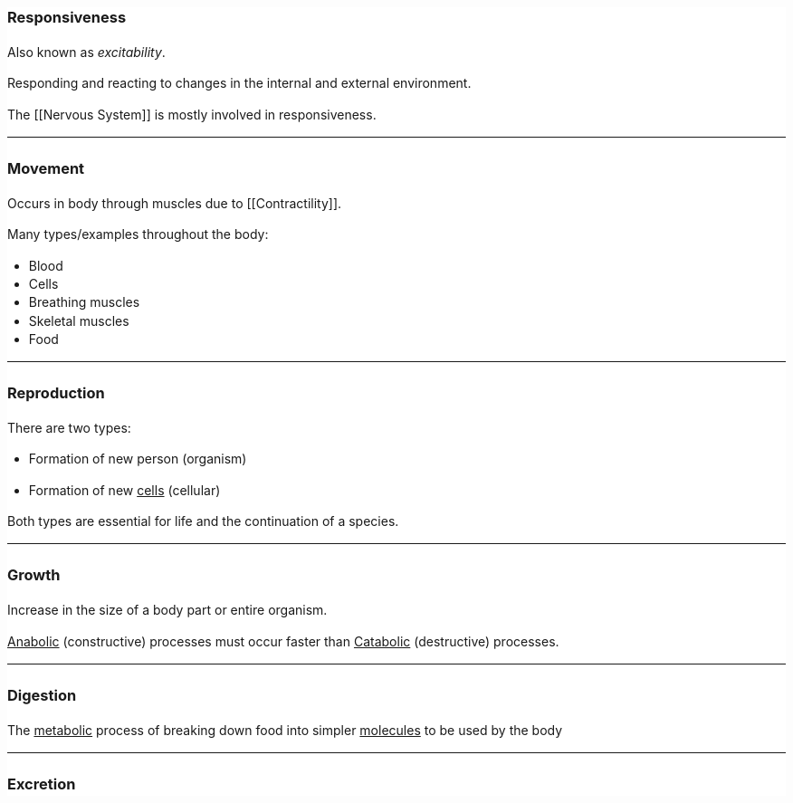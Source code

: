 
### Responsiveness

Also known as *excitability*.

Responding and reacting to changes in the internal and external environment.

The [[Nervous System]] is mostly involved in responsiveness.

---

### Movement

Occurs in body through muscles due to [[Contractility]].

Many types/examples throughout the body:
<ul>
  <li>Blood</li>
  <li>Cells</li>
  <li>Breathing muscles</li>
  <li>Skeletal muscles</li>
  <li>Food</li>
</ul>

---

### Reproduction

There are two types:

- Formation of new person (organism)
  
- Formation of new [cells](Cell) (cellular)


Both types are essential for life and the continuation of a species.

---

### Growth

Increase in the size of a body part or entire organism.

[Anabolic](Anabolism.md) (constructive) processes must occur faster than [Catabolic](Catabolism.md) (destructive) processes.

---

### Digestion

The [metabolic](Metabolism.md) process of breaking down food into simpler [molecules](Molecule.md) to be used by the body

---

### Excretion
